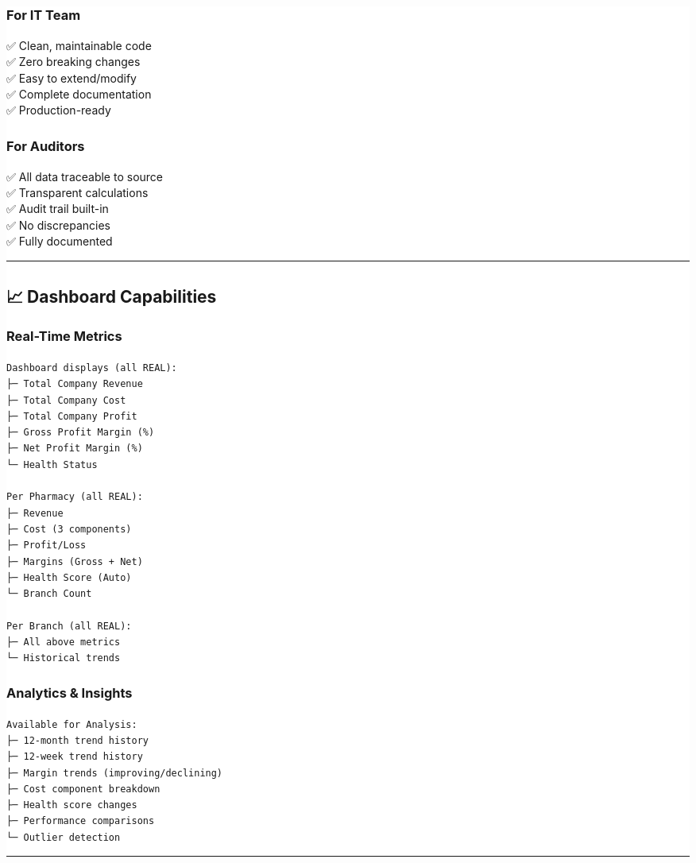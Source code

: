 ### For IT Team

✅ Clean, maintainable code  
✅ Zero breaking changes  
✅ Easy to extend/modify  
✅ Complete documentation  
✅ Production-ready

### For Auditors

✅ All data traceable to source  
✅ Transparent calculations  
✅ Audit trail built-in  
✅ No discrepancies  
✅ Fully documented

---

## 📈 Dashboard Capabilities

### Real-Time Metrics

```
Dashboard displays (all REAL):
├─ Total Company Revenue
├─ Total Company Cost
├─ Total Company Profit
├─ Gross Profit Margin (%)
├─ Net Profit Margin (%)
└─ Health Status

Per Pharmacy (all REAL):
├─ Revenue
├─ Cost (3 components)
├─ Profit/Loss
├─ Margins (Gross + Net)
├─ Health Score (Auto)
└─ Branch Count

Per Branch (all REAL):
├─ All above metrics
└─ Historical trends
```

### Analytics & Insights

```
Available for Analysis:
├─ 12-month trend history
├─ 12-week trend history
├─ Margin trends (improving/declining)
├─ Cost component breakdown
├─ Health score changes
├─ Performance comparisons
└─ Outlier detection
```

---